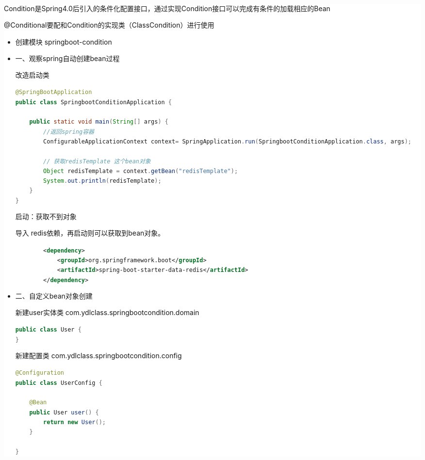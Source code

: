 Condition是Spring4.0后引入的条件化配置接口，通过实现Condition接口可以完成有条件的加载相应的Bean

@Conditional要配和Condition的实现类（ClassCondition）进行使用

- 创建模块 springboot-condition

- 一、观察spring自动创建bean过程

  改造启动类

  ```java
  @SpringBootApplication
  public class SpringbootConditionApplication {
  
      public static void main(String[] args) {
          //返回spring容器
          ConfigurableApplicationContext context= SpringApplication.run(SpringbootConditionApplication.class, args);
  
          // 获取redisTemplate 这个bean对象
          Object redisTemplate = context.getBean("redisTemplate");
          System.out.println(redisTemplate);
      }
  }
  ```

  启动：获取不到对象

  导入 redis依赖，再启动则可以获取到bean对象。

  ```xml
          <dependency>
              <groupId>org.springframework.boot</groupId>
              <artifactId>spring-boot-starter-data-redis</artifactId>
          </dependency>
  ```

- 二、自定义bean对象创建

  新建user实体类 com.ydlclass.springbootcondition.domain

  ```java
  public class User {
  }
  ```

  新建配置类 com.ydlclass.springbootcondition.config

  ```java
  @Configuration
  public class UserConfig {
  
      @Bean
      public User user() {
          return new User();
      }
  
  }
  ```
